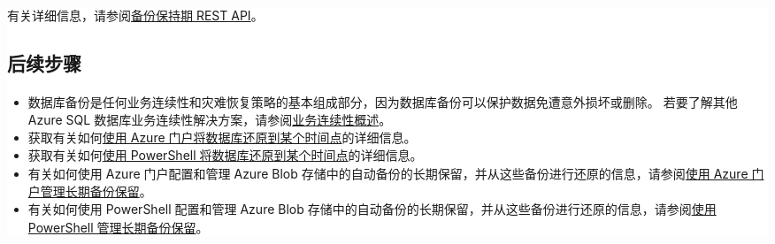 有关详细信息，请参阅[备份保持期 REST API](https://docs.microsoft.com/rest/api/sql/backupshorttermretentionpolicies)。

## <a name="next-steps"></a>后续步骤

- 数据库备份是任何业务连续性和灾难恢复策略的基本组成部分，因为数据库备份可以保护数据免遭意外损坏或删除。 若要了解其他 Azure SQL 数据库业务连续性解决方案，请参阅[业务连续性概述](sql-database-business-continuity.md)。
- 获取有关如何[使用 Azure 门户将数据库还原到某个时间点](sql-database-recovery-using-backups.md)的详细信息。
- 获取有关如何[使用 PowerShell 将数据库还原到某个时间点](scripts/sql-database-restore-database-powershell.md)的详细信息。
- 有关如何使用 Azure 门户配置和管理 Azure Blob 存储中的自动备份的长期保留，并从这些备份进行还原的信息，请参阅[使用 Azure 门户管理长期备份保留](sql-database-long-term-backup-retention-configure.md)。
- 有关如何使用 PowerShell 配置和管理 Azure Blob 存储中的自动备份的长期保留，并从这些备份进行还原的信息，请参阅[使用 PowerShell 管理长期备份保留](sql-database-long-term-backup-retention-configure.md)。
